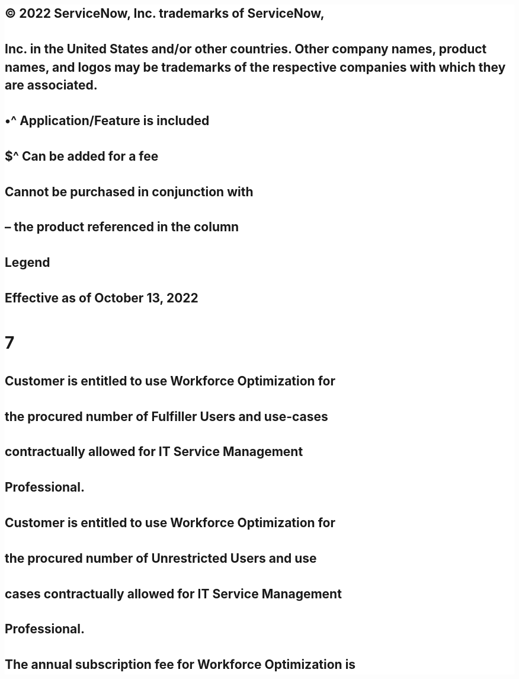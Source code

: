 ## © 2022 ServiceNow, Inc. trademarks of ServiceNow,

## Inc. in the United States and/or other countries. Other company names, product names, and logos may be trademarks of the respective companies with which they are associated.

## •^ Application/Feature is included

## $^ Can be added for a fee

## Cannot be purchased in conjunction with

## – the product referenced in the column

## Legend

## Effective as of October 13, 2022


# 7

## Customer is entitled to use Workforce Optimization for

## the procured number of Fulfiller Users and use-cases

## contractually allowed for IT Service Management

## Professional.

## Customer is entitled to use Workforce Optimization for

## the procured number of Unrestricted Users and use

## cases contractually allowed for IT Service Management

## Professional.

## The annual subscription fee for Workforce Optimization is

